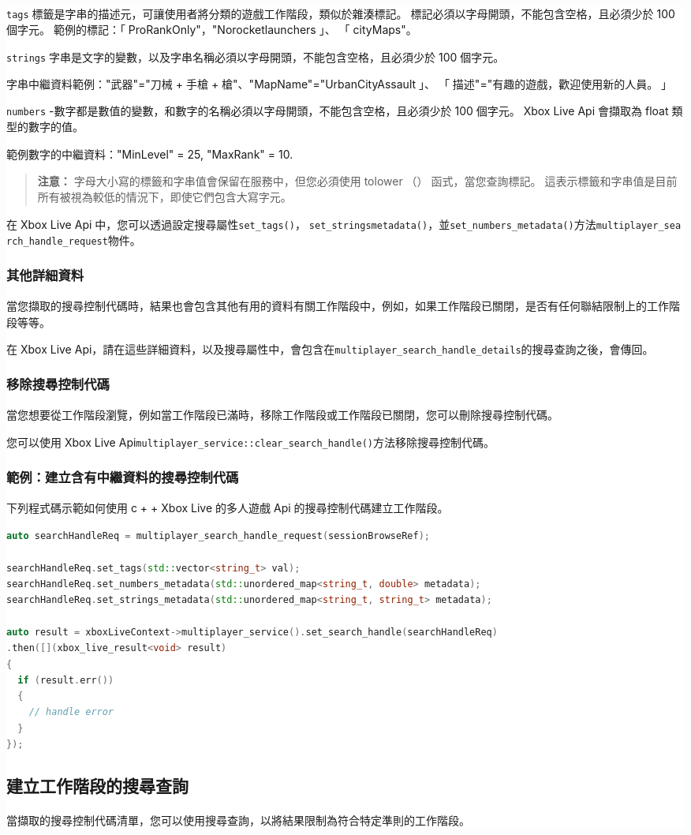 `tags` 標籤是字串的描述元，可讓使用者將分類的遊戲工作階段，類似於雜湊標記。 標記必須以字母開頭，不能包含空格，且必須少於 100 個字元。
範例的標記：「 ProRankOnly"，"Norocketlaunchers 」、 「 cityMaps"。

`strings` 字串是文字的變數，以及字串名稱必須以字母開頭，不能包含空格，且必須少於 100 個字元。

字串中繼資料範例："武器"="刀械 + 手槍 + 槍"、"MapName"="UrbanCityAssault 」、 「 描述"="有趣的遊戲，歡迎使用新的人員。 」

`numbers` -數字都是數值的變數，和數字的名稱必須以字母開頭，不能包含空格，且必須少於 100 個字元。 Xbox Live Api 會擷取為 float 類型的數字的值。

範例數字的中繼資料："MinLevel" = 25, "MaxRank" = 10.

>**注意：** 字母大小寫的標籤和字串值會保留在服務中，但您必須使用 tolower （） 函式，當您查詢標記。 這表示標籤和字串值是目前所有被視為較低的情況下，即使它們包含大寫字元。

在 Xbox Live Api 中，您可以透過設定搜尋屬性`set_tags()`， `set_stringsmetadata()`，並`set_numbers_metadata()`方法`multiplayer_search_handle_request`物件。


### <a name="additional-details"></a>其他詳細資料

當您擷取的搜尋控制代碼時，結果也會包含其他有用的資料有關工作階段中，例如，如果工作階段已關閉，是否有任何聯結限制上的工作階段等等。

在 Xbox Live Api，請在這些詳細資料，以及搜尋屬性中，會包含在`multiplayer_search_handle_details`的搜尋查詢之後，會傳回。

### <a name="remove-a-search-handle"></a>移除搜尋控制代碼

當您想要從工作階段瀏覽，例如當工作階段已滿時，移除工作階段或工作階段已關閉，您可以刪除搜尋控制代碼。

您可以使用 Xbox Live Api`multiplayer_service::clear_search_handle()`方法移除搜尋控制代碼。

### <a name="example-create-a-search-handle-with-metadata"></a>範例：建立含有中繼資料的搜尋控制代碼

下列程式碼示範如何使用 c + + Xbox Live 的多人遊戲 Api 的搜尋控制代碼建立工作階段。

```cpp
auto searchHandleReq = multiplayer_search_handle_request(sessionBrowseRef);

searchHandleReq.set_tags(std::vector<string_t> val);
searchHandleReq.set_numbers_metadata(std::unordered_map<string_t, double> metadata);
searchHandleReq.set_strings_metadata(std::unordered_map<string_t, string_t> metadata);

auto result = xboxLiveContext->multiplayer_service().set_search_handle(searchHandleReq)
.then([](xbox_live_result<void> result)
{
  if (result.err())
  {
    // handle error
  }
});
```


## <a name="create-a-search-query-for-sessions"></a>建立工作階段的搜尋查詢

當擷取的搜尋控制代碼清單，您可以使用搜尋查詢，以將結果限制為符合特定準則的工作階段。
